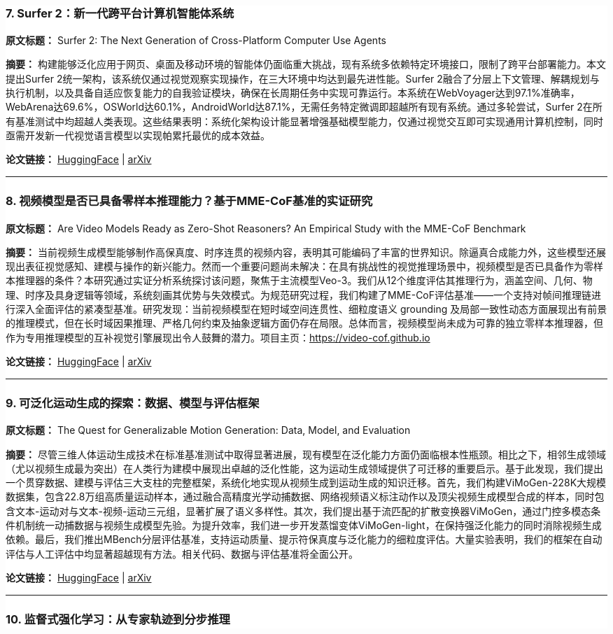 
### 7. Surfer 2：新一代跨平台计算机智能体系统

**原文标题：** Surfer 2: The Next Generation of Cross-Platform Computer Use Agents

**摘要：**
构建能够泛化应用于网页、桌面及移动环境的智能体仍面临重大挑战，现有系统多依赖特定环境接口，限制了跨平台部署能力。本文提出Surfer 2统一架构，该系统仅通过视觉观察实现操作，在三大环境中均达到最先进性能。Surfer 2融合了分层上下文管理、解耦规划与执行机制，以及具备自适应恢复能力的自我验证模块，确保在长周期任务中实现可靠运行。本系统在WebVoyager达到97.1%准确率，WebArena达69.6%，OSWorld达60.1%，AndroidWorld达87.1%，无需任务特定微调即超越所有现有系统。通过多轮尝试，Surfer 2在所有基准测试中均超越人类表现。这些结果表明：系统化架构设计能显著增强基础模型能力，仅通过视觉交互即可实现通用计算机控制，同时亟需开发新一代视觉语言模型以实现帕累托最优的成本效益。

**论文链接：** [HuggingFace](https://huggingface.co/papers/2510.19949) | [arXiv](https://arxiv.org/abs/2510.19949)



---

### 8. 视频模型是否已具备零样本推理能力？基于MME-CoF基准的实证研究

**原文标题：** Are Video Models Ready as Zero-Shot Reasoners? An Empirical Study with
  the MME-CoF Benchmark

**摘要：**
当前视频生成模型能够制作高保真度、时序连贯的视频内容，表明其可能编码了丰富的世界知识。除逼真合成能力外，这些模型还展现出表征视觉感知、建模与操作的新兴能力。然而一个重要问题尚未解决：在具有挑战性的视觉推理场景中，视频模型是否已具备作为零样本推理器的条件？本研究通过实证分析系统探讨该问题，聚焦于主流模型Veo-3。我们从12个维度评估其推理行为，涵盖空间、几何、物理、时序及具身逻辑等领域，系统刻画其优势与失效模式。为规范研究过程，我们构建了MME-CoF评估基准——一个支持对帧间推理链进行深入全面评估的紧凑型基准。研究发现：当前视频模型在短时域空间连贯性、细粒度语义 grounding 及局部一致性动态方面展现出有前景的推理模式，但在长时域因果推理、严格几何约束及抽象逻辑方面仍存在局限。总体而言，视频模型尚未成为可靠的独立零样本推理器，但作为专用推理模型的互补视觉引擎展现出令人鼓舞的潜力。项目主页：https://video-cof.github.io

**论文链接：** [HuggingFace](https://huggingface.co/papers/2510.26802) | [arXiv](https://arxiv.org/abs/2510.26802)



---

### 9. 可泛化运动生成的探索：数据、模型与评估框架

**原文标题：** The Quest for Generalizable Motion Generation: Data, Model, and
  Evaluation

**摘要：**
尽管三维人体运动生成技术在标准基准测试中取得显著进展，现有模型在泛化能力方面仍面临根本性瓶颈。相比之下，相邻生成领域（尤以视频生成最为突出）在人类行为建模中展现出卓越的泛化性能，这为运动生成领域提供了可迁移的重要启示。基于此发现，我们提出一个贯穿数据、建模与评估三大支柱的完整框架，系统化地实现从视频生成到运动生成的知识迁移。首先，我们构建ViMoGen-228K大规模数据集，包含22.8万组高质量运动样本，通过融合高精度光学动捕数据、网络视频语义标注动作以及顶尖视频生成模型合成的样本，同时包含文本-运动对与文本-视频-运动三元组，显著扩展了语义多样性。其次，我们提出基于流匹配的扩散变换器ViMoGen，通过门控多模态条件机制统一动捕数据与视频生成模型先验。为提升效率，我们进一步开发蒸馏变体ViMoGen-light，在保持强泛化能力的同时消除视频生成依赖。最后，我们推出MBench分层评估基准，支持运动质量、提示符保真度与泛化能力的细粒度评估。大量实验表明，我们的框架在自动评估与人工评估中均显著超越现有方法。相关代码、数据与评估基准将全面公开。

**论文链接：** [HuggingFace](https://huggingface.co/papers/2510.26794) | [arXiv](https://arxiv.org/abs/2510.26794)



---

### 10. 监督式强化学习：从专家轨迹到分步推理
